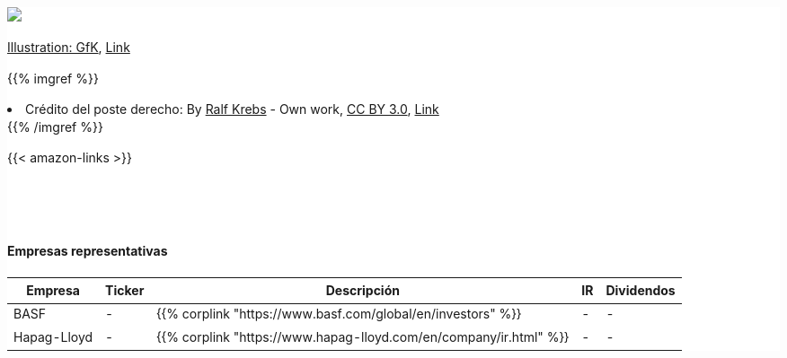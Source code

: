 <div class="googlemap-if no-margin unclickable">
<p><img src="/rule/europe/germany/201601_mom.webp" width="600px"></p>
</div>
<div class="googlemap-if no-margin">
<p><a href="https://www.gfk.com/insights/mom-0116">Illustration: GfK</a>, <a href="https://www.gfk.com/insights/mom-0116">Link</a></p>
</div>

{{% imgref %}}
<li>Crédito del poste derecho: By <a href="//commons.wikimedia.org/w/index.php?title=User:Ralf_Krebs&amp;amp;action=edit&amp;amp;redlink=1" class="new" title="User:Ralf Krebs (page does not exist)">Ralf Krebs</a> - <span class="int-own-work" lang="en">Own work</span>, <a href="https://creativecommons.org/licenses/by/3.0" title="Creative Commons Attribution 3.0">CC BY 3.0</a>, <a href="https://commons.wikimedia.org/w/index.php?curid=124966897">Link</a></li>
{{% /imgref %}}

{{< amazon-links >}}

<div class="container-corp mt-5" id="corp-desc" style="padding-top:50px">
    <h4 class="mb-4">Empresas representativas</h4>
    <table class="table table-striped table-bordered">
        <thead class="table-light">
            <tr>
                <th scope="col" class="col-width-2">Empresa</th>
                <th scope="col" class="col-width-1">Ticker</th>
                <th scope="col" class="col-width-7">Descripción</th>
                <th scope="col" class="col-width-05">IR</th>
                <th scope="col" class="col-width-05">Dividendos</th>
            </tr>
        </thead>
        <tbody class="corp-desc">
            <tr>
                <td>BASF</td>
                <td>-</td>
                <td>{{% corplink "https://www.basf.com/global/en/investors" %}}</td>
                <td>-</td>
                <td>-</td>
            </tr>
            <tr>
                <td>Hapag-Lloyd</td>
                <td>-</td>
                <td>{{% corplink "https://www.hapag-lloyd.com/en/company/ir.html" %}}</td>
                <td>-</td>
                <td>-</td>
            </tr>
        </tbody>
    </table>
</div>
